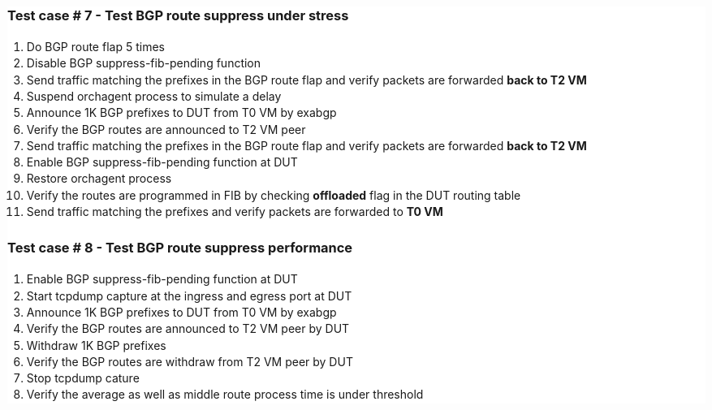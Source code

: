 ### Test case # 7 - Test BGP route suppress under stress
1. Do BGP route flap 5 times
2. Disable BGP suppress-fib-pending function
3. Send traffic matching the prefixes in the BGP route flap and verify packets are forwarded __back to T2 VM__
4. Suspend orchagent process to simulate a delay
5. Announce 1K BGP prefixes to DUT from T0 VM by exabgp
6. Verify the BGP routes are announced to T2 VM peer
7. Send traffic matching the prefixes in the BGP route flap and verify packets are forwarded __back to T2 VM__
8. Enable BGP suppress-fib-pending function at DUT
9. Restore orchagent process
10. Verify the routes are programmed in FIB by checking __offloaded__ flag in the DUT routing table
11. Send traffic matching the prefixes and verify packets are forwarded to __T0 VM__

### Test case # 8 - Test BGP route suppress performance
1. Enable BGP suppress-fib-pending function at DUT
2. Start tcpdump capture at the ingress and egress port at DUT
3. Announce 1K BGP prefixes to DUT from T0 VM by exabgp
4. Verify the BGP routes are announced to T2 VM peer by DUT
5. Withdraw 1K BGP prefixes
6. Verify the BGP routes are withdraw from T2 VM peer by DUT
7. Stop tcpdump cature
8. Verify the average as well as middle route process time is under threshold
